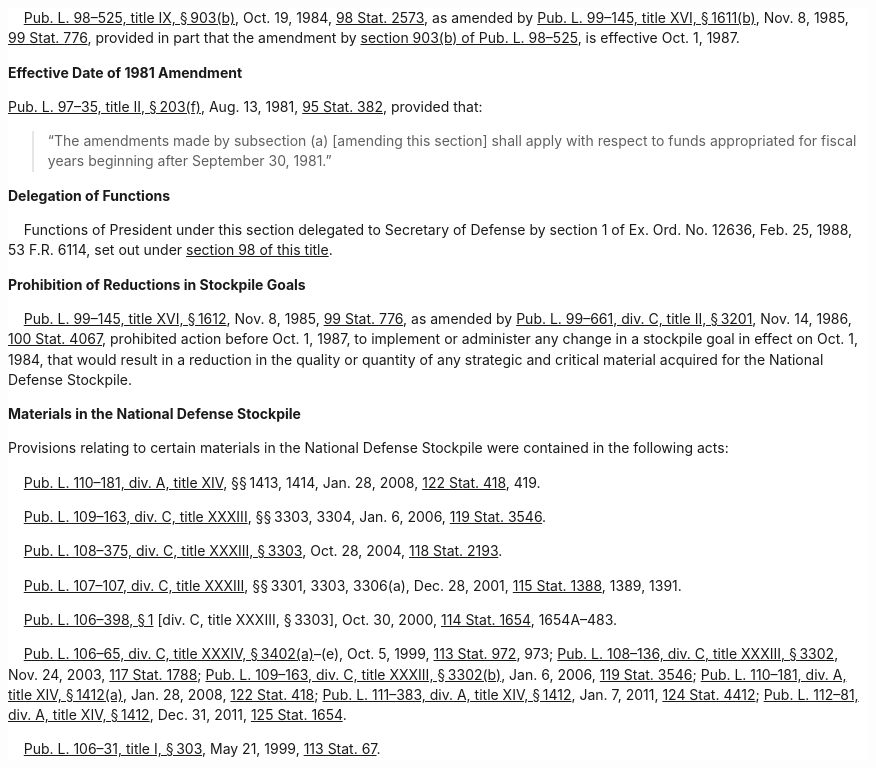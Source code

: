     [Pub. L. 98–525, title IX, § 903(b)][/us/pl/98/525/s903/b], Oct. 19, 1984, [98 Stat. 2573][/us/stat/98/2573], as amended by [Pub. L. 99–145, title XVI, § 1611(b)][/us/pl/99/145/s1611/b], Nov. 8, 1985, [99 Stat. 776][/us/stat/99/776], provided in part that the amendment by [section 903(b) of Pub. L. 98–525][/us/pl/98/525/s903/b], is effective Oct. 1, 1987.

 __Effective Date of 1981 Amendment__ 

[Pub. L. 97–35, title II, § 203(f)][/us/pl/97/35/s203/f], Aug. 13, 1981, [95 Stat. 382][/us/stat/95/382], provided that: 

> “The amendments made by subsection (a) \[amending this section\] shall apply with respect to funds appropriated for fiscal years beginning after September 30, 1981.”

 __Delegation of Functions__ 

    Functions of President under this section delegated to Secretary of Defense by section 1 of Ex. Ord. No. 12636, Feb. 25, 1988, 53 F.R. 6114, set out under [section 98 of this title][/us/usc/t50/s98].

 __Prohibition of Reductions in Stockpile Goals__ 

    [Pub. L. 99–145, title XVI, § 1612][/us/pl/99/145/s1612], Nov. 8, 1985, [99 Stat. 776][/us/stat/99/776], as amended by [Pub. L. 99–661, div. C, title II, § 3201][/us/pl/99/661/s3201], Nov. 14, 1986, [100 Stat. 4067][/us/stat/100/4067], prohibited action before Oct. 1, 1987, to implement or administer any change in a stockpile goal in effect on Oct. 1, 1984, that would result in a reduction in the quality or quantity of any strategic and critical material acquired for the National Defense Stockpile.

 __Materials in the National Defense Stockpile__ 

Provisions relating to certain materials in the National Defense Stockpile were contained in the following acts:

    [Pub. L. 110–181, div. A, title XIV][/us/pl/110/181], §§ 1413, 1414, Jan. 28, 2008, [122 Stat. 418][/us/stat/122/418], 419.

    [Pub. L. 109–163, div. C, title XXXIII][/us/pl/109/163], §§ 3303, 3304, Jan. 6, 2006, [119 Stat. 3546][/us/stat/119/3546].

    [Pub. L. 108–375, div. C, title XXXIII, § 3303][/us/pl/108/375/s3303], Oct. 28, 2004, [118 Stat. 2193][/us/stat/118/2193].

    [Pub. L. 107–107, div. C, title XXXIII][/us/pl/107/107], §§ 3301, 3303, 3306(a), Dec. 28, 2001, [115 Stat. 1388][/us/stat/115/1388], 1389, 1391.

    [Pub. L. 106–398, § 1][/us/pl/106/398/s1] \[div. C, title XXXIII, § 3303\], Oct. 30, 2000, [114 Stat. 1654][/us/stat/114/1654], 1654A–483.

    [Pub. L. 106–65, div. C, title XXXIV, § 3402(a)][/us/pl/106/65/s3402/a]–(e), Oct. 5, 1999, [113 Stat. 972][/us/stat/113/972], 973; [Pub. L. 108–136, div. C, title XXXIII, § 3302][/us/pl/108/136/s3302], Nov. 24, 2003, [117 Stat. 1788][/us/stat/117/1788]; [Pub. L. 109–163, div. C, title XXXIII, § 3302(b)][/us/pl/109/163/s3302/b], Jan. 6, 2006, [119 Stat. 3546][/us/stat/119/3546]; [Pub. L. 110–181, div. A, title XIV, § 1412(a)][/us/pl/110/181/s1412/a], Jan. 28, 2008, [122 Stat. 418][/us/stat/122/418]; [Pub. L. 111–383, div. A, title XIV, § 1412][/us/pl/111/383/s1412], Jan. 7, 2011, [124 Stat. 4412][/us/stat/124/4412]; [Pub. L. 112–81, div. A, title XIV, § 1412][/us/pl/112/81/s1412], Dec. 31, 2011, [125 Stat. 1654][/us/stat/125/1654].

    [Pub. L. 106–31, title I, § 303][/us/pl/106/31/s303], May 21, 1999, [113 Stat. 67][/us/stat/113/67].


[/us/usc/t50/s98e/a]: https://publicdocs.github.io/go/links?ns=uslm&ref=%2Fus%2Fusc%2Ft50%2Fs98e%2Fa
[/us/usc/t50/s98h–2/b]: https://publicdocs.github.io/go/links?ns=uslm&ref=%2Fus%2Fusc%2Ft50%2Fs98h%E2%80%932%2Fb
[/us/usc/t50/s98e/a]: https://publicdocs.github.io/go/links?ns=uslm&ref=%2Fus%2Fusc%2Ft50%2Fs98e%2Fa
[/us/usc/t50/s98f/a]: https://publicdocs.github.io/go/links?ns=uslm&ref=%2Fus%2Fusc%2Ft50%2Fs98f%2Fa
[/us/act/1939-06-07/ch190/s5]: https://publicdocs.github.io/go/links?ns=uslm&ref=%2Fus%2Fact%2F1939-06-07%2Fch190%2Fs5
[/us/pl/96/41/s2/a]: https://publicdocs.github.io/go/links?ns=uslm&ref=%2Fus%2Fpl%2F96%2F41%2Fs2%2Fa
[/us/stat/93/321]: https://publicdocs.github.io/go/links?ns=uslm&ref=%2Fus%2Fstat%2F93%2F321
[/us/pl/97/35/s203/a]: https://publicdocs.github.io/go/links?ns=uslm&ref=%2Fus%2Fpl%2F97%2F35%2Fs203%2Fa
[/us/stat/95/381]: https://publicdocs.github.io/go/links?ns=uslm&ref=%2Fus%2Fstat%2F95%2F381
[/us/pl/98/525/s903]: https://publicdocs.github.io/go/links?ns=uslm&ref=%2Fus%2Fpl%2F98%2F525%2Fs903
[/us/stat/98/2573]: https://publicdocs.github.io/go/links?ns=uslm&ref=%2Fus%2Fstat%2F98%2F2573
[/us/pl/99/661/s3207/a/2]: https://publicdocs.github.io/go/links?ns=uslm&ref=%2Fus%2Fpl%2F99%2F661%2Fs3207%2Fa%2F2
[/us/stat/100/4069]: https://publicdocs.github.io/go/links?ns=uslm&ref=%2Fus%2Fstat%2F100%2F4069
[/us/pl/100/180/s3206/a]: https://publicdocs.github.io/go/links?ns=uslm&ref=%2Fus%2Fpl%2F100%2F180%2Fs3206%2Fa
[/us/stat/101/1247]: https://publicdocs.github.io/go/links?ns=uslm&ref=%2Fus%2Fstat%2F101%2F1247
[/us/pl/102/484/s3312]: https://publicdocs.github.io/go/links?ns=uslm&ref=%2Fus%2Fpl%2F102%2F484%2Fs3312
[/us/stat/106/2653]: https://publicdocs.github.io/go/links?ns=uslm&ref=%2Fus%2Fstat%2F106%2F2653
[/us/pl/103/160/s3312]: https://publicdocs.github.io/go/links?ns=uslm&ref=%2Fus%2Fpl%2F103%2F160%2Fs3312
[/us/stat/107/1962]: https://publicdocs.github.io/go/links?ns=uslm&ref=%2Fus%2Fstat%2F107%2F1962
[/us/act/1939-06-07/ch190/s5]: https://publicdocs.github.io/go/links?ns=uslm&ref=%2Fus%2Fact%2F1939-06-07%2Fch190%2Fs5
[/us/stat/53/812]: https://publicdocs.github.io/go/links?ns=uslm&ref=%2Fus%2Fstat%2F53%2F812
[/us/act/1946-07-23/ch590]: https://publicdocs.github.io/go/links?ns=uslm&ref=%2Fus%2Fact%2F1946-07-23%2Fch590
[/us/stat/60/598]: https://publicdocs.github.io/go/links?ns=uslm&ref=%2Fus%2Fstat%2F60%2F598
[/us/pl/96/41/s2/a]: https://publicdocs.github.io/go/links?ns=uslm&ref=%2Fus%2Fpl%2F96%2F41%2Fs2%2Fa
[/us/usc/t50/s98f]: https://publicdocs.github.io/go/links?ns=uslm&ref=%2Fus%2Fusc%2Ft50%2Fs98f
[/us/pl/96/41]: https://publicdocs.github.io/go/links?ns=uslm&ref=%2Fus%2Fpl%2F96%2F41
[/us/pl/103/160]: https://publicdocs.github.io/go/links?ns=uslm&ref=%2Fus%2Fpl%2F103%2F160
[/us/pl/102/484]: https://publicdocs.github.io/go/links?ns=uslm&ref=%2Fus%2Fpl%2F102%2F484
[/us/pl/100/180]: https://publicdocs.github.io/go/links?ns=uslm&ref=%2Fus%2Fpl%2F100%2F180
[/us/pl/99/661]: https://publicdocs.github.io/go/links?ns=uslm&ref=%2Fus%2Fpl%2F99%2F661
[/us/pl/98/525/s903/b]: https://publicdocs.github.io/go/links?ns=uslm&ref=%2Fus%2Fpl%2F98%2F525%2Fs903%2Fb
[/us/pl/98/525/s903/a]: https://publicdocs.github.io/go/links?ns=uslm&ref=%2Fus%2Fpl%2F98%2F525%2Fs903%2Fa
[/us/pl/97/35/s203/a]: https://publicdocs.github.io/go/links?ns=uslm&ref=%2Fus%2Fpl%2F97%2F35%2Fs203%2Fa
[/us/pl/97/35/s203/b]: https://publicdocs.github.io/go/links?ns=uslm&ref=%2Fus%2Fpl%2F97%2F35%2Fs203%2Fb
[/us/pl/98/525/s903/b]: https://publicdocs.github.io/go/links?ns=uslm&ref=%2Fus%2Fpl%2F98%2F525%2Fs903%2Fb
[/us/stat/98/2573]: https://publicdocs.github.io/go/links?ns=uslm&ref=%2Fus%2Fstat%2F98%2F2573
[/us/pl/99/145/s1611/b]: https://publicdocs.github.io/go/links?ns=uslm&ref=%2Fus%2Fpl%2F99%2F145%2Fs1611%2Fb
[/us/stat/99/776]: https://publicdocs.github.io/go/links?ns=uslm&ref=%2Fus%2Fstat%2F99%2F776
[/us/pl/98/525/s903/b]: https://publicdocs.github.io/go/links?ns=uslm&ref=%2Fus%2Fpl%2F98%2F525%2Fs903%2Fb
[/us/pl/97/35/s203/f]: https://publicdocs.github.io/go/links?ns=uslm&ref=%2Fus%2Fpl%2F97%2F35%2Fs203%2Ff
[/us/stat/95/382]: https://publicdocs.github.io/go/links?ns=uslm&ref=%2Fus%2Fstat%2F95%2F382
[/us/usc/t50/s98]: https://publicdocs.github.io/go/links?ns=uslm&ref=%2Fus%2Fusc%2Ft50%2Fs98
[/us/pl/99/145/s1612]: https://publicdocs.github.io/go/links?ns=uslm&ref=%2Fus%2Fpl%2F99%2F145%2Fs1612
[/us/stat/99/776]: https://publicdocs.github.io/go/links?ns=uslm&ref=%2Fus%2Fstat%2F99%2F776
[/us/pl/99/661/s3201]: https://publicdocs.github.io/go/links?ns=uslm&ref=%2Fus%2Fpl%2F99%2F661%2Fs3201
[/us/stat/100/4067]: https://publicdocs.github.io/go/links?ns=uslm&ref=%2Fus%2Fstat%2F100%2F4067
[/us/pl/110/181]: https://publicdocs.github.io/go/links?ns=uslm&ref=%2Fus%2Fpl%2F110%2F181
[/us/stat/122/418]: https://publicdocs.github.io/go/links?ns=uslm&ref=%2Fus%2Fstat%2F122%2F418
[/us/pl/109/163]: https://publicdocs.github.io/go/links?ns=uslm&ref=%2Fus%2Fpl%2F109%2F163
[/us/stat/119/3546]: https://publicdocs.github.io/go/links?ns=uslm&ref=%2Fus%2Fstat%2F119%2F3546
[/us/pl/108/375/s3303]: https://publicdocs.github.io/go/links?ns=uslm&ref=%2Fus%2Fpl%2F108%2F375%2Fs3303
[/us/stat/118/2193]: https://publicdocs.github.io/go/links?ns=uslm&ref=%2Fus%2Fstat%2F118%2F2193
[/us/pl/107/107]: https://publicdocs.github.io/go/links?ns=uslm&ref=%2Fus%2Fpl%2F107%2F107
[/us/stat/115/1388]: https://publicdocs.github.io/go/links?ns=uslm&ref=%2Fus%2Fstat%2F115%2F1388
[/us/pl/106/398/s1]: https://publicdocs.github.io/go/links?ns=uslm&ref=%2Fus%2Fpl%2F106%2F398%2Fs1
[/us/stat/114/1654]: https://publicdocs.github.io/go/links?ns=uslm&ref=%2Fus%2Fstat%2F114%2F1654
[/us/pl/106/65/s3402/a]: https://publicdocs.github.io/go/links?ns=uslm&ref=%2Fus%2Fpl%2F106%2F65%2Fs3402%2Fa
[/us/stat/113/972]: https://publicdocs.github.io/go/links?ns=uslm&ref=%2Fus%2Fstat%2F113%2F972
[/us/pl/108/136/s3302]: https://publicdocs.github.io/go/links?ns=uslm&ref=%2Fus%2Fpl%2F108%2F136%2Fs3302
[/us/stat/117/1788]: https://publicdocs.github.io/go/links?ns=uslm&ref=%2Fus%2Fstat%2F117%2F1788
[/us/pl/109/163/s3302/b]: https://publicdocs.github.io/go/links?ns=uslm&ref=%2Fus%2Fpl%2F109%2F163%2Fs3302%2Fb
[/us/stat/119/3546]: https://publicdocs.github.io/go/links?ns=uslm&ref=%2Fus%2Fstat%2F119%2F3546
[/us/pl/110/181/s1412/a]: https://publicdocs.github.io/go/links?ns=uslm&ref=%2Fus%2Fpl%2F110%2F181%2Fs1412%2Fa
[/us/stat/122/418]: https://publicdocs.github.io/go/links?ns=uslm&ref=%2Fus%2Fstat%2F122%2F418
[/us/pl/111/383/s1412]: https://publicdocs.github.io/go/links?ns=uslm&ref=%2Fus%2Fpl%2F111%2F383%2Fs1412
[/us/stat/124/4412]: https://publicdocs.github.io/go/links?ns=uslm&ref=%2Fus%2Fstat%2F124%2F4412
[/us/pl/112/81/s1412]: https://publicdocs.github.io/go/links?ns=uslm&ref=%2Fus%2Fpl%2F112%2F81%2Fs1412
[/us/stat/125/1654]: https://publicdocs.github.io/go/links?ns=uslm&ref=%2Fus%2Fstat%2F125%2F1654
[/us/pl/106/31/s303]: https://publicdocs.github.io/go/links?ns=uslm&ref=%2Fus%2Fpl%2F106%2F31%2Fs303
[/us/stat/113/67]: https://publicdocs.github.io/go/links?ns=uslm&ref=%2Fus%2Fstat%2F113%2F67
[/us/pl/105/262/s8109]: https://publicdocs.github.io/go/links?ns=uslm&ref=%2Fus%2Fpl%2F105%2F262%2Fs8109
[/us/stat/112/2322]: https://publicdocs.github.io/go/links?ns=uslm&ref=%2Fus%2Fstat%2F112%2F2322
[/us/pl/105/261]: https://publicdocs.github.io/go/links?ns=uslm&ref=%2Fus%2Fpl%2F105%2F261
[/us/stat/112/2262]: https://publicdocs.github.io/go/links?ns=uslm&ref=%2Fus%2Fstat%2F112%2F2262
[/us/pl/106/65/s3403/a]: https://publicdocs.github.io/go/links?ns=uslm&ref=%2Fus%2Fpl%2F106%2F65%2Fs3403%2Fa
[/us/stat/113/973]: https://publicdocs.github.io/go/links?ns=uslm&ref=%2Fus%2Fstat%2F113%2F973
[/us/pl/106/398/s1]: https://publicdocs.github.io/go/links?ns=uslm&ref=%2Fus%2Fpl%2F106%2F398%2Fs1
[/us/stat/114/1654]: https://publicdocs.github.io/go/links?ns=uslm&ref=%2Fus%2Fstat%2F114%2F1654
[/us/pl/107/107/s3304/a]: https://publicdocs.github.io/go/links?ns=uslm&ref=%2Fus%2Fpl%2F107%2F107%2Fs3304%2Fa
[/us/stat/115/1390]: https://publicdocs.github.io/go/links?ns=uslm&ref=%2Fus%2Fstat%2F115%2F1390
[/us/pl/108/375/s3302]: https://publicdocs.github.io/go/links?ns=uslm&ref=%2Fus%2Fpl%2F108%2F375%2Fs3302
[/us/stat/118/2193]: https://publicdocs.github.io/go/links?ns=uslm&ref=%2Fus%2Fstat%2F118%2F2193
[/us/pl/109/163/s3302/a]: https://publicdocs.github.io/go/links?ns=uslm&ref=%2Fus%2Fpl%2F109%2F163%2Fs3302%2Fa
[/us/stat/119/3545]: https://publicdocs.github.io/go/links?ns=uslm&ref=%2Fus%2Fstat%2F119%2F3545
[/us/pl/109/364/s3302/a]: https://publicdocs.github.io/go/links?ns=uslm&ref=%2Fus%2Fpl%2F109%2F364%2Fs3302%2Fa
[/us/stat/120/2513]: https://publicdocs.github.io/go/links?ns=uslm&ref=%2Fus%2Fstat%2F120%2F2513
[/us/pl/110/181/s1412/b]: https://publicdocs.github.io/go/links?ns=uslm&ref=%2Fus%2Fpl%2F110%2F181%2Fs1412%2Fb
[/us/stat/122/418]: https://publicdocs.github.io/go/links?ns=uslm&ref=%2Fus%2Fstat%2F122%2F418
[/us/pl/110/417]: https://publicdocs.github.io/go/links?ns=uslm&ref=%2Fus%2Fpl%2F110%2F417
[/us/stat/122/4648]: https://publicdocs.github.io/go/links?ns=uslm&ref=%2Fus%2Fstat%2F122%2F4648
[/us/pl/105/85]: https://publicdocs.github.io/go/links?ns=uslm&ref=%2Fus%2Fpl%2F105%2F85
[/us/stat/111/2056]: https://publicdocs.github.io/go/links?ns=uslm&ref=%2Fus%2Fstat%2F111%2F2056
[/us/pl/106/65]: https://publicdocs.github.io/go/links?ns=uslm&ref=%2Fus%2Fpl%2F106%2F65
[/us/stat/113/973]: https://publicdocs.github.io/go/links?ns=uslm&ref=%2Fus%2Fstat%2F113%2F973
[/us/pl/107/107]: https://publicdocs.github.io/go/links?ns=uslm&ref=%2Fus%2Fpl%2F107%2F107
[/us/stat/115/1390]: https://publicdocs.github.io/go/links?ns=uslm&ref=%2Fus%2Fstat%2F115%2F1390
[/us/pl/109/364/s3302/b]: https://publicdocs.github.io/go/links?ns=uslm&ref=%2Fus%2Fpl%2F109%2F364%2Fs3302%2Fb
[/us/stat/120/2513]: https://publicdocs.github.io/go/links?ns=uslm&ref=%2Fus%2Fstat%2F120%2F2513
[/us/pl/110/417]: https://publicdocs.github.io/go/links?ns=uslm&ref=%2Fus%2Fpl%2F110%2F417
[/us/stat/122/4648]: https://publicdocs.github.io/go/links?ns=uslm&ref=%2Fus%2Fstat%2F122%2F4648
[/us/pl/111/84/s1412]: https://publicdocs.github.io/go/links?ns=uslm&ref=%2Fus%2Fpl%2F111%2F84%2Fs1412
[/us/stat/123/2562]: https://publicdocs.github.io/go/links?ns=uslm&ref=%2Fus%2Fstat%2F123%2F2562
[/us/pl/104/201]: https://publicdocs.github.io/go/links?ns=uslm&ref=%2Fus%2Fpl%2F104%2F201
[/us/stat/110/2854]: https://publicdocs.github.io/go/links?ns=uslm&ref=%2Fus%2Fstat%2F110%2F2854
[/us/pl/106/65]: https://publicdocs.github.io/go/links?ns=uslm&ref=%2Fus%2Fpl%2F106%2F65
[/us/stat/113/973]: https://publicdocs.github.io/go/links?ns=uslm&ref=%2Fus%2Fstat%2F113%2F973
[/us/pl/107/107/s3304/c]: https://publicdocs.github.io/go/links?ns=uslm&ref=%2Fus%2Fpl%2F107%2F107%2Fs3304%2Fc
[/us/stat/115/1390]: https://publicdocs.github.io/go/links?ns=uslm&ref=%2Fus%2Fstat%2F115%2F1390
[/us/pl/109/364/s3302/c]: https://publicdocs.github.io/go/links?ns=uslm&ref=%2Fus%2Fpl%2F109%2F364%2Fs3302%2Fc
[/us/stat/120/2513]: https://publicdocs.github.io/go/links?ns=uslm&ref=%2Fus%2Fstat%2F120%2F2513
[/us/pl/103/337/s3304]: https://publicdocs.github.io/go/links?ns=uslm&ref=%2Fus%2Fpl%2F103%2F337%2Fs3304
[/us/stat/108/3098]: https://publicdocs.github.io/go/links?ns=uslm&ref=%2Fus%2Fstat%2F108%2F3098
[/us/pl/103/160]: https://publicdocs.github.io/go/links?ns=uslm&ref=%2Fus%2Fpl%2F103%2F160
[/us/stat/107/1960]: https://publicdocs.github.io/go/links?ns=uslm&ref=%2Fus%2Fstat%2F107%2F1960
[/us/pl/102/484]: https://publicdocs.github.io/go/links?ns=uslm&ref=%2Fus%2Fpl%2F102%2F484
[/us/stat/106/2649-2651]: https://publicdocs.github.io/go/links?ns=uslm&ref=%2Fus%2Fstat%2F106%2F2649-2651
[/us/pl/103/160/s3303/b]: https://publicdocs.github.io/go/links?ns=uslm&ref=%2Fus%2Fpl%2F103%2F160%2Fs3303%2Fb
[/us/stat/107/1961]: https://publicdocs.github.io/go/links?ns=uslm&ref=%2Fus%2Fstat%2F107%2F1961
[/us/pl/103/337/s1070/c/3]: https://publicdocs.github.io/go/links?ns=uslm&ref=%2Fus%2Fpl%2F103%2F337%2Fs1070%2Fc%2F3
[/us/stat/108/2858]: https://publicdocs.github.io/go/links?ns=uslm&ref=%2Fus%2Fstat%2F108%2F2858
[/us/pl/102/190/s3301]: https://publicdocs.github.io/go/links?ns=uslm&ref=%2Fus%2Fpl%2F102%2F190%2Fs3301
[/us/stat/105/1583]: https://publicdocs.github.io/go/links?ns=uslm&ref=%2Fus%2Fstat%2F105%2F1583
[/us/pl/102/484/s3308]: https://publicdocs.github.io/go/links?ns=uslm&ref=%2Fus%2Fpl%2F102%2F484%2Fs3308
[/us/stat/106/2653]: https://publicdocs.github.io/go/links?ns=uslm&ref=%2Fus%2Fstat%2F106%2F2653
[/us/pl/102/172/s8094]: https://publicdocs.github.io/go/links?ns=uslm&ref=%2Fus%2Fpl%2F102%2F172%2Fs8094
[/us/stat/105/1196]: https://publicdocs.github.io/go/links?ns=uslm&ref=%2Fus%2Fstat%2F105%2F1196
[/us/pl/101/189]: https://publicdocs.github.io/go/links?ns=uslm&ref=%2Fus%2Fpl%2F101%2F189
[/us/stat/103/1685]: https://publicdocs.github.io/go/links?ns=uslm&ref=%2Fus%2Fstat%2F103%2F1685
[/us/pl/100/456/s1501]: https://publicdocs.github.io/go/links?ns=uslm&ref=%2Fus%2Fpl%2F100%2F456%2Fs1501
[/us/stat/102/2085]: https://publicdocs.github.io/go/links?ns=uslm&ref=%2Fus%2Fstat%2F102%2F2085
[/us/pl/99/661]: https://publicdocs.github.io/go/links?ns=uslm&ref=%2Fus%2Fpl%2F99%2F661
[/us/stat/100/4068]: https://publicdocs.github.io/go/links?ns=uslm&ref=%2Fus%2Fstat%2F100%2F4068
[/us/pl/99/591/s101/c]: https://publicdocs.github.io/go/links?ns=uslm&ref=%2Fus%2Fpl%2F99%2F591%2Fs101%2Fc
[/us/stat/100/3341-82]: https://publicdocs.github.io/go/links?ns=uslm&ref=%2Fus%2Fstat%2F100%2F3341-82
[/us/pl/99/500/s101/c]: https://publicdocs.github.io/go/links?ns=uslm&ref=%2Fus%2Fpl%2F99%2F500%2Fs101%2Fc
[/us/stat/100/1783-82]: https://publicdocs.github.io/go/links?ns=uslm&ref=%2Fus%2Fstat%2F100%2F1783-82
[/us/pl/98/525]: https://publicdocs.github.io/go/links?ns=uslm&ref=%2Fus%2Fpl%2F98%2F525
[/us/stat/98/2573]: https://publicdocs.github.io/go/links?ns=uslm&ref=%2Fus%2Fstat%2F98%2F2573
[/us/pl/97/377/s101/c]: https://publicdocs.github.io/go/links?ns=uslm&ref=%2Fus%2Fpl%2F97%2F377%2Fs101%2Fc
[/us/stat/96/1866]: https://publicdocs.github.io/go/links?ns=uslm&ref=%2Fus%2Fstat%2F96%2F1866
[/us/pl/97/114/s788]: https://publicdocs.github.io/go/links?ns=uslm&ref=%2Fus%2Fpl%2F97%2F114%2Fs788
[/us/stat/95/1592]: https://publicdocs.github.io/go/links?ns=uslm&ref=%2Fus%2Fstat%2F95%2F1592
[/us/pl/97/35/s201]: https://publicdocs.github.io/go/links?ns=uslm&ref=%2Fus%2Fpl%2F97%2F35%2Fs201
[/us/stat/95/380]: https://publicdocs.github.io/go/links?ns=uslm&ref=%2Fus%2Fstat%2F95%2F380
[/us/pl/97/35/s202]: https://publicdocs.github.io/go/links?ns=uslm&ref=%2Fus%2Fpl%2F97%2F35%2Fs202
[/us/stat/95/381]: https://publicdocs.github.io/go/links?ns=uslm&ref=%2Fus%2Fstat%2F95%2F381
[/us/usc/t50/s98e/a]: https://publicdocs.github.io/go/links?ns=uslm&ref=%2Fus%2Fusc%2Ft50%2Fs98e%2Fa
[/us/usc/t50/s98]: https://publicdocs.github.io/go/links?ns=uslm&ref=%2Fus%2Fusc%2Ft50%2Fs98
[/us/act/1956-06-22/ch426]: https://publicdocs.github.io/go/links?ns=uslm&ref=%2Fus%2Fact%2F1956-06-22%2Fch426
[/us/stat/70/329]: https://publicdocs.github.io/go/links?ns=uslm&ref=%2Fus%2Fstat%2F70%2F329
[/us/act/1947-06-28/ch159]: https://publicdocs.github.io/go/links?ns=uslm&ref=%2Fus%2Fact%2F1947-06-28%2Fch159
[/us/stat/61/190]: https://publicdocs.github.io/go/links?ns=uslm&ref=%2Fus%2Fstat%2F61%2F190
[/us/act/1948-06-29/ch722]: https://publicdocs.github.io/go/links?ns=uslm&ref=%2Fus%2Fact%2F1948-06-29%2Fch722
[/us/stat/62/1101]: https://publicdocs.github.io/go/links?ns=uslm&ref=%2Fus%2Fstat%2F62%2F1101
[/us/act/1949-06-30/ch284]: https://publicdocs.github.io/go/links?ns=uslm&ref=%2Fus%2Fact%2F1949-06-30%2Fch284
[/us/stat/63/350]: https://publicdocs.github.io/go/links?ns=uslm&ref=%2Fus%2Fstat%2F63%2F350
[/us/act/1950-08-21/ch766]: https://publicdocs.github.io/go/links?ns=uslm&ref=%2Fus%2Fact%2F1950-08-21%2Fch766
[/us/stat/64/468]: https://publicdocs.github.io/go/links?ns=uslm&ref=%2Fus%2Fstat%2F64%2F468
[/us/act/1953-07-30/ch282]: https://publicdocs.github.io/go/links?ns=uslm&ref=%2Fus%2Fact%2F1953-07-30%2Fch282
[/us/stat/67/230]: https://publicdocs.github.io/go/links?ns=uslm&ref=%2Fus%2Fstat%2F67%2F230
[/us/act/1956-06-22/ch426/s5/a]: https://publicdocs.github.io/go/links?ns=uslm&ref=%2Fus%2Fact%2F1956-06-22%2Fch426%2Fs5%2Fa
[/us/stat/70/329]: https://publicdocs.github.io/go/links?ns=uslm&ref=%2Fus%2Fstat%2F70%2F329
[/us/act/1932-01-22/ch8]: https://publicdocs.github.io/go/links?ns=uslm&ref=%2Fus%2Fact%2F1932-01-22%2Fch8
[/us/stat/47/5]: https://publicdocs.github.io/go/links?ns=uslm&ref=%2Fus%2Fstat%2F47%2F5
[/us/stat/71/647]: https://publicdocs.github.io/go/links?ns=uslm&ref=%2Fus%2Fstat%2F71%2F647
[/us/pl/87/190/s6]: https://publicdocs.github.io/go/links?ns=uslm&ref=%2Fus%2Fpl%2F87%2F190%2Fs6
[/us/stat/75/419]: https://publicdocs.github.io/go/links?ns=uslm&ref=%2Fus%2Fstat%2F75%2F419
[/us/pl/87/190/s4/b]: https://publicdocs.github.io/go/links?ns=uslm&ref=%2Fus%2Fpl%2F87%2F190%2Fs4%2Fb
[/us/stat/75/418]: https://publicdocs.github.io/go/links?ns=uslm&ref=%2Fus%2Fstat%2F75%2F418